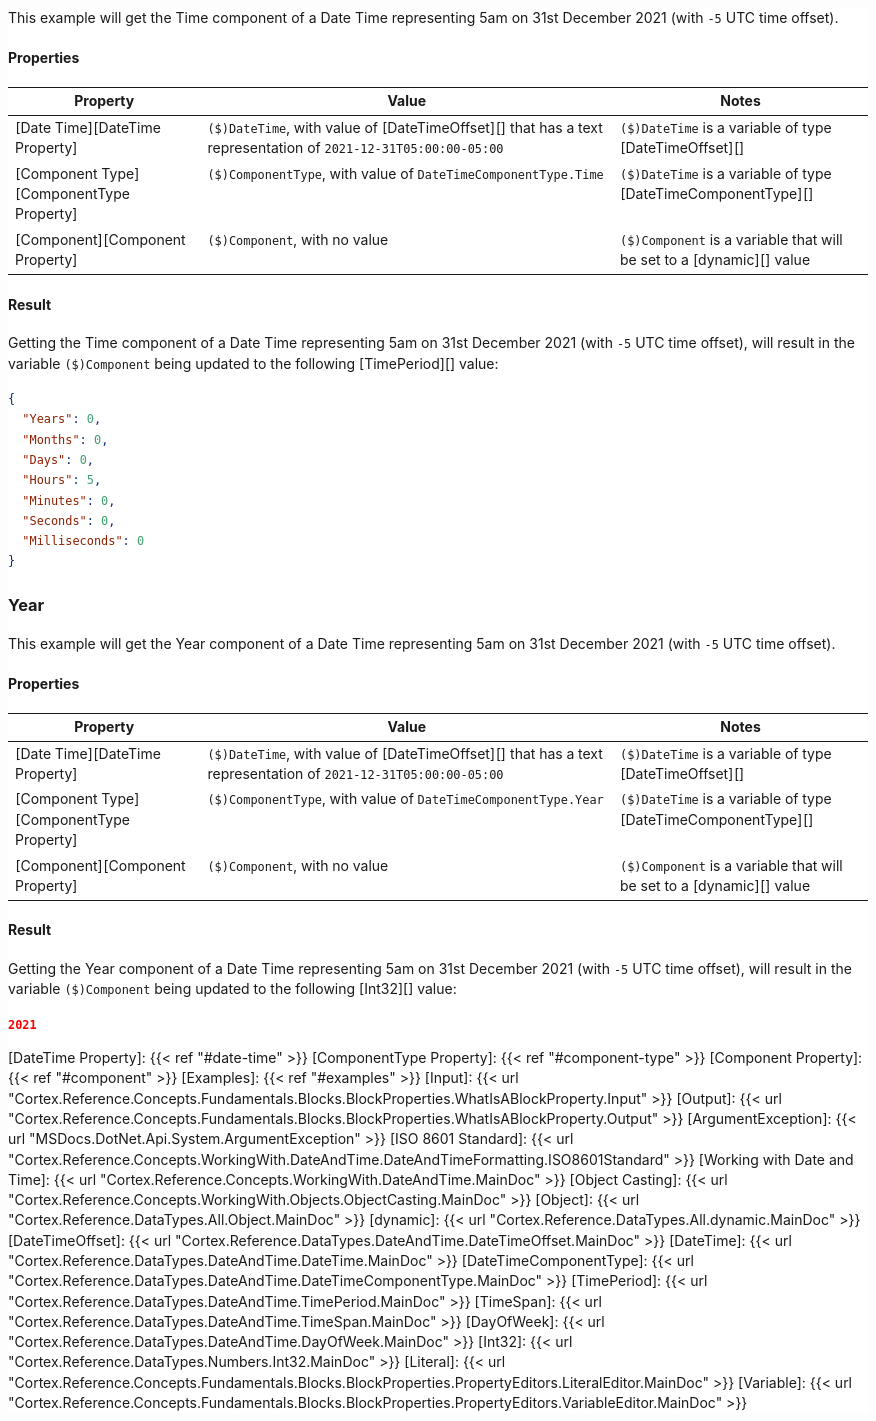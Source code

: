 This example will get the Time component of a Date Time representing 5am on 31st December 2021 (with `-5` UTC time offset).

#### Properties

| Property           | Value                     | Notes                                    |
|--------------------|---------------------------|------------------------------------------|
| [Date Time][DateTime Property] | `($)DateTime`, with value of [DateTimeOffset][] that has a text representation of `2021-12-31T05:00:00-05:00` | `($)DateTime` is a variable of type [DateTimeOffset][] |
| [Component Type][ComponentType Property] | `($)ComponentType`, with value of `DateTimeComponentType.Time` | `($)DateTime` is a variable of type [DateTimeComponentType][] |
| [Component][Component Property] | `($)Component`, with no value | `($)Component` is a variable that will be set to a [dynamic][] value |

#### Result

Getting the Time component of a Date Time representing 5am on 31st December 2021 (with `-5` UTC time offset), will result in the variable `($)Component` being updated to the following [TimePeriod][] value:

```json
{
  "Years": 0,
  "Months": 0,
  "Days": 0,
  "Hours": 5,
  "Minutes": 0,
  "Seconds": 0,
  "Milliseconds": 0
}
```

### Year

This example will get the Year component of a Date Time representing 5am on 31st December 2021 (with `-5` UTC time offset).

#### Properties

| Property           | Value                     | Notes                                    |
|--------------------|---------------------------|------------------------------------------|
| [Date Time][DateTime Property] | `($)DateTime`, with value of [DateTimeOffset][] that has a text representation of `2021-12-31T05:00:00-05:00` | `($)DateTime` is a variable of type [DateTimeOffset][] |
| [Component Type][ComponentType Property] | `($)ComponentType`, with value of `DateTimeComponentType.Year` | `($)DateTime` is a variable of type [DateTimeComponentType][] |
| [Component][Component Property] | `($)Component`, with no value | `($)Component` is a variable that will be set to a [dynamic][] value |

#### Result

Getting the Year component of a Date Time representing 5am on 31st December 2021 (with `-5` UTC time offset), will result in the variable `($)Component` being updated to the following [Int32][] value:

```json
2021
```


[DateTime Property]: {{< ref "#date-time" >}}
[ComponentType Property]: {{< ref "#component-type" >}}
[Component Property]: {{< ref "#component" >}}
[Examples]: {{< ref "#examples" >}}
[Input]: {{< url "Cortex.Reference.Concepts.Fundamentals.Blocks.BlockProperties.WhatIsABlockProperty.Input" >}}
[Output]: {{< url "Cortex.Reference.Concepts.Fundamentals.Blocks.BlockProperties.WhatIsABlockProperty.Output" >}}
[ArgumentException]: {{< url "MSDocs.DotNet.Api.System.ArgumentException" >}}
[ISO 8601 Standard]: {{< url "Cortex.Reference.Concepts.WorkingWith.DateAndTime.DateAndTimeFormatting.ISO8601Standard" >}}
[Working with Date and Time]: {{< url "Cortex.Reference.Concepts.WorkingWith.DateAndTime.MainDoc" >}}
[Object Casting]: {{< url "Cortex.Reference.Concepts.WorkingWith.Objects.ObjectCasting.MainDoc" >}}
[Object]: {{< url "Cortex.Reference.DataTypes.All.Object.MainDoc" >}}
[dynamic]: {{< url "Cortex.Reference.DataTypes.All.dynamic.MainDoc" >}}
[DateTimeOffset]: {{< url "Cortex.Reference.DataTypes.DateAndTime.DateTimeOffset.MainDoc" >}}
[DateTime]: {{< url "Cortex.Reference.DataTypes.DateAndTime.DateTime.MainDoc" >}}
[DateTimeComponentType]: {{< url "Cortex.Reference.DataTypes.DateAndTime.DateTimeComponentType.MainDoc" >}}
[TimePeriod]: {{< url "Cortex.Reference.DataTypes.DateAndTime.TimePeriod.MainDoc" >}}
[TimeSpan]: {{< url "Cortex.Reference.DataTypes.DateAndTime.TimeSpan.MainDoc" >}}
[DayOfWeek]: {{< url "Cortex.Reference.DataTypes.DateAndTime.DayOfWeek.MainDoc" >}}
[Int32]: {{< url "Cortex.Reference.DataTypes.Numbers.Int32.MainDoc" >}}
[Literal]: {{< url "Cortex.Reference.Concepts.Fundamentals.Blocks.BlockProperties.PropertyEditors.LiteralEditor.MainDoc" >}}
[Variable]: {{< url "Cortex.Reference.Concepts.Fundamentals.Blocks.BlockProperties.PropertyEditors.VariableEditor.MainDoc" >}}